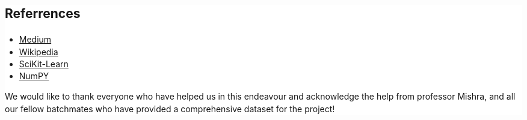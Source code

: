 
## Referrences

* [Medium](https://medium.com)
* [Wikipedia](https://wikipedia.com)
* [SciKit-Learn](https://scikit-learn.org/)
* [NumPY](https://numpy.org)

We would like to thank everyone who have helped us in this endeavour and acknowledge the  help from 
professor Mishra, and all our fellow batchmates who have provided a comprehensive dataset for the project!